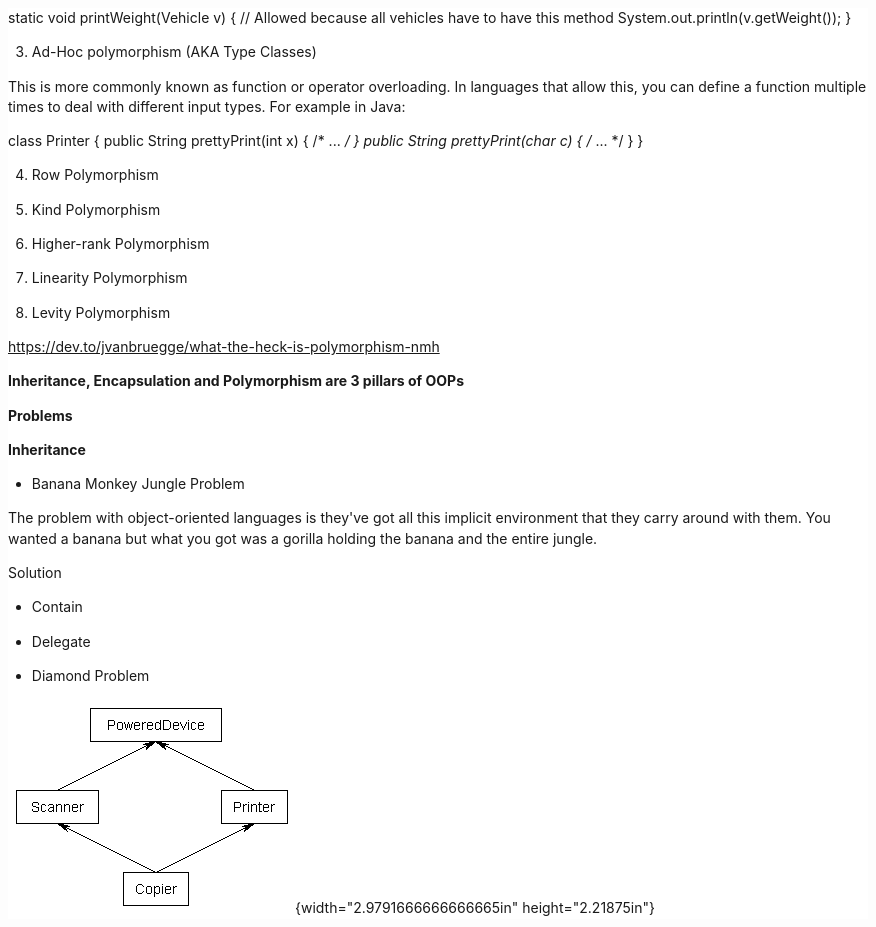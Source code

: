 static void printWeight(Vehicle v) {
// Allowed because all vehicles have to have this method
System.out.println(v.getWeight());
}



3.  Ad-Hoc polymorphism (AKA Type Classes)

This is more commonly known as function or operator overloading. In languages that allow this, you can define a function multiple times to deal with different input types. For example in Java:

class Printer {
public String prettyPrint(int x) { /* ... */ }
public String prettyPrint(char c) { /* ... */ }
}



4.  Row Polymorphism

5.  Kind Polymorphism

6.  Higher-rank Polymorphism

7.  Linearity Polymorphism

8.  Levity Polymorphism



<https://dev.to/jvanbruegge/what-the-heck-is-polymorphism-nmh>



**Inheritance, Encapsulation and Polymorphism are 3 pillars of OOPs**



**Problems**

**Inheritance**
-   Banana Monkey Jungle Problem

The problem with object-oriented languages is they've got all this implicit environment that they carry around with them. You wanted a banana but what you got was a gorilla holding the banana and the entire jungle.



Solution
-   Contain
-   Delegate


-   Diamond Problem

![PoweredDevice Scanner ](media/OOPS---SOLID-image2.png){width="2.9791666666666665in" height="2.21875in"}
